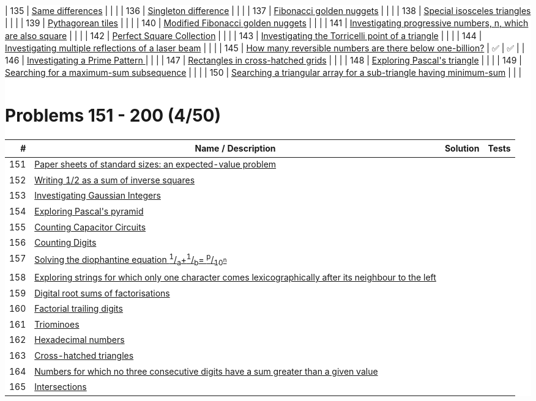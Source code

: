 | 135 | [Same differences][135]                                                   |                                  |                               |
| 136 | [Singleton difference][136]                                               |                                  |                               |
| 137 | [Fibonacci golden nuggets][137]                                           |                                  |                               |
| 138 | [Special isosceles triangles][138]                                        |                                  |                               |
| 139 | [Pythagorean tiles][139]                                                  |                                  |                               |
| 140 | [Modified Fibonacci golden nuggets][140]                                  |                                  |                               |
| 141 | [Investigating progressive numbers, n, which are also square][141]        |                                  |                               |
| 142 | [Perfect Square Collection][142]                                          |                                  |                               |
| 143 | [Investigating the Torricelli point of a triangle][143]                   |                                  |                               |
| 144 | [Investigating multiple reflections of a laser beam][144]                 |                                  |                               |
| 145 | [How many reversible numbers are there below one-billion?][145]           | &#9989;                          | &#9989;                       |
| 146 | [Investigating a Prime Pattern ][146]                                     |                                  |                               |
| 147 | [Rectangles in cross-hatched grids][147]                                  |                                  |                               |
| 148 | [Exploring Pascal's triangle][148]                                        |                                  |                               |
| 149 | [Searching for a maximum-sum subsequence][149]                            |                                  |                               |
| 150 | [Searching a triangular array for a sub-triangle having minimum-sum][150] |                                  |                               |

# Problems 151 - 200 (4/50)

| #   | Name / Description                                                                                                                  | Solution                         | Tests                         |
|----:|-------------------------------------------------------------------------------------------------------------------------------------|:--------------------------------:|:-----------------------------:|
| 151 | [Paper sheets of standard sizes: an expected-value problem][151]                                                                    |                                  |                               |
| 152 | [Writing 1/2 as a sum of inverse squares][152]                                                                                      |                                  |                               |
| 153 | [Investigating Gaussian Integers][153]                                                                                              |                                  |                               |
| 154 | [Exploring Pascal's pyramid][154]                                                                                                   |                                  |                               |
| 155 | [Counting Capacitor Circuits][155]                                                                                                  |                                  |                               |
| 156 | [Counting Digits][156]                                                                                                              |                                  |                               |
| 157 | [Solving the diophantine equation <sup>1</sup>/<sub>a</sub>+<sup>1</sup>/<sub>b</sub>= <sup>p</sup>/<sub>10<sup>n</sup></sub>][157] |                                  |                               |
| 158 | [Exploring strings for which only one character comes lexicographically after its neighbour to the left][158]                       |                                  |                               |
| 159 | [Digital root sums of factorisations][159]                                                                                          |                                  |                               |
| 160 | [Factorial trailing digits][160]                                                                                                    |                                  |                               |
| 161 | [Triominoes][161]                                                                                                                   |                                  |                               |
| 162 | [Hexadecimal numbers][162]                                                                                                          |                                  |                               |
| 163 | [Cross-hatched triangles][163]                                                                                                      |                                  |                               |
| 164 | [Numbers for which no three consecutive digits have a sum greater than a given value][164]                                          |                                  |                               |
| 165 | [Intersections][165]                                                                                                                |                                  |                               |

[1]: https://projecteuler.net/problem=1
[2]: https://projecteuler.net/problem=2
[3]: https://projecteuler.net/problem=3
[4]: https://projecteuler.net/problem=4
[5]: https://projecteuler.net/problem=5
[6]: https://projecteuler.net/problem=6
[7]: https://projecteuler.net/problem=7
[8]: https://projecteuler.net/problem=8
[9]: https://projecteuler.net/problem=9
[10]: https://projecteuler.net/problem=10
[11]: https://projecteuler.net/problem=11
[12]: https://projecteuler.net/problem=12
[13]: https://projecteuler.net/problem=13
[14]: https://projecteuler.net/problem=14
[15]: https://projecteuler.net/problem=15
[16]: https://projecteuler.net/problem=16
[17]: https://projecteuler.net/problem=17
[18]: https://projecteuler.net/problem=18
[19]: https://projecteuler.net/problem=19
[20]: https://projecteuler.net/problem=20
[21]: https://projecteuler.net/problem=21
[22]: https://projecteuler.net/problem=22
[23]: https://projecteuler.net/problem=23
[24]: https://projecteuler.net/problem=24
[25]: https://projecteuler.net/problem=25
[26]: https://projecteuler.net/problem=26
[27]: https://projecteuler.net/problem=27
[28]: https://projecteuler.net/problem=28
[29]: https://projecteuler.net/problem=29
[30]: https://projecteuler.net/problem=30
[31]: https://projecteuler.net/problem=31
[32]: https://projecteuler.net/problem=32
[33]: https://projecteuler.net/problem=33
[34]: https://projecteuler.net/problem=34
[35]: https://projecteuler.net/problem=35
[36]: https://projecteuler.net/problem=36
[37]: https://projecteuler.net/problem=37
[38]: https://projecteuler.net/problem=38
[39]: https://projecteuler.net/problem=39
[40]: https://projecteuler.net/problem=40
[41]: https://projecteuler.net/problem=41
[42]: https://projecteuler.net/problem=42
[43]: https://projecteuler.net/problem=43
[44]: https://projecteuler.net/problem=44
[45]: https://projecteuler.net/problem=45
[46]: https://projecteuler.net/problem=46
[47]: https://projecteuler.net/problem=47
[48]: https://projecteuler.net/problem=48
[49]: https://projecteuler.net/problem=49
[50]: https://projecteuler.net/problem=50
[1solution]: ../projectEuler/src/main/java/org/ck/projectEuler/solutions/problem001/MultiplesOf3And5.java
[2solution]: ../projectEuler/src/main/java/org/ck/projectEuler/solutions/problem002/EvenFibonacciNumbers.java
[3solution]: ../projectEuler/src/main/java/org/ck/projectEuler/solutions/problem003/Problem.java
[4solution]: ../projectEuler/src/main/java/org/ck/projectEuler/solutions/problem004/LargestPalindromeProduct.java
[5solution]: ../projectEuler/src/main/java/org/ck/projectEuler/solutions/problem005/SmallestMultiple.java
[6solution]: ../projectEuler/src/main/java/org/ck/projectEuler/solutions/problem006/Problem.java
[7solution]: ../projectEuler/src/main/java/org/ck/projectEuler/solutions/problem007/Problem.java
[8solution]: ../projectEuler/src/main/java/org/ck/projectEuler/solutions/problem008/Problem.java
[9solution]: ../projectEuler/src/main/java/org/ck/projectEuler/solutions/problem009/Problem.java
[10solution]: ../projectEuler/src/main/java/org/ck/projectEuler/solutions/problem010/Problem.java
[12solution]: ../projectEuler/src/main/java/org/ck/projectEuler/solutions/problem012/Problem.java
[27solution]: ../projectEuler/src/main/java/org/ck/projectEuler/solutions/problem027/QuadraticPrimes.java
[29solution]: ../projectEuler/src/main/java/org/ck/projectEuler/solutions/problem029/DistinctPowers.java
[30solution]: ../projectEuler/src/main/java/org/ck/projectEuler/solutions/problem030/DigitFifthPowers.java
[31solution]: ../projectEuler/src/main/java/org/ck/projectEuler/solutions/problem031/CoinSums.java
[32solution]: ../projectEuler/src/main/java/org/ck/projectEuler/solutions/problem032/PandigitalProducts.java
[33solution]: ../projectEuler/src/main/java/org/ck/projectEuler/solutions/problem033/DigitCancellingFractions.java
[34solution]: ../projectEuler/src/main/java/org/ck/projectEuler/solutions/problem034/DigitFactorials.java
[38solution]: ../projectEuler/src/main/java/org/ck/projectEuler/solutions/problem038/PandigitalMultiples.java
[39solution]: ../projectEuler/src/main/java/org/ck/projectEuler/solutions/problem039/IntegerRightTriangles.java
[40solution]: ../projectEuler/src/main/java/org/ck/projectEuler/solutions/problem040/ChampernownesConstant.java
[41solution]: ../projectEuler/src/main/java/org/ck/projectEuler/solutions/problem041/PandigitalPrime.java
[43solution]: ../projectEuler/src/main/java/org/ck/projectEuler/solutions/problem043/SubStringDivisibility.java
[49solution]: ../projectEuler/src/main/java/org/ck/projectEuler/solutions/problem049/PrimePermutations.java
[50solution]: ../projectEuler/src/main/java/org/ck/projectEuler/solutions/problem050/ConsecutivePrimeSum.java
[1tests]: ../projectEuler/src/test/java/org/ck/projectEuler/solutions/problem001/MultiplesOf3And5Test.java
[2tests]: ../projectEuler/src/test/java/org/ck/projectEuler/solutions/problem002/EvenFibonacciNumbersTest.java
[3tests]: ../projectEuler/src/test/java/org/ck/projectEuler/solutions/problem003/ProblemTest.java
[4tests]: ../projectEuler/src/test/java/org/ck/projectEuler/solutions/problem004/LargestPalindromeProductTest.java
[5tests]: ../projectEuler/src/test/java/org/ck/projectEuler/solutions/problem005/SmallestMultipleTest.java
[6tests]: ../projectEuler/src/test/java/org/ck/projectEuler/solutions/problem006/ProblemTest.java
[7tests]: ../projectEuler/src/test/java/org/ck/projectEuler/solutions/problem007/ProblemTest.java
[8tests]: ../projectEuler/src/test/java/org/ck/projectEuler/solutions/problem008/ProblemTest.java
[9tests]: ../projectEuler/src/test/java/org/ck/projectEuler/solutions/problem009/ProblemTest.java
[10tests]: ../projectEuler/src/test/java/org/ck/projectEuler/solutions/problem010/ProblemTest.java
[12tests]: ../projectEuler/src/test/java/org/ck/projectEuler/solutions/problem012/ProblemTest.java
[27tests]: ../projectEuler/src/test/java/org/ck/projectEuler/solutions/problem027/QuadraticPrimesTest.java
[29tests]: ../projectEuler/src/test/java/org/ck/projectEuler/solutions/problem029/DistinctPowersTest.java
[30tests]: ../projectEuler/src/test/java/org/ck/projectEuler/solutions/problem030/DigitFifthPowersTest.java
[31tests]: ../projectEuler/src/test/java/org/ck/projectEuler/solutions/problem031/CoinSumsTest.java
[32tests]: ../projectEuler/src/test/java/org/ck/projectEuler/solutions/problem032/PandigitalProductsTest.java
[33tests]: ../projectEuler/src/test/java/org/ck/projectEuler/solutions/problem033/DigitCancellingFractionsTest.java
[34tests]: ../projectEuler/src/test/java/org/ck/projectEuler/solutions/problem034/DigitFactorialsTest.java
[38tests]: ../projectEuler/src/test/java/org/ck/projectEuler/solutions/problem038/PandigitalMultiplesTest.java
[39tests]: ../projectEuler/src/test/java/org/ck/projectEuler/solutions/problem039/IntegerRightTrianglesTest.java
[40tests]: ../projectEuler/src/test/java/org/ck/projectEuler/solutions/problem040/ChampernownesConstantTest.java
[41tests]: ../projectEuler/src/test/java/org/ck/projectEuler/solutions/problem041/PandigitalPrimeTest.java
[43tests]: ../projectEuler/src/test/java/org/ck/projectEuler/solutions/problem043/SubStringDivisibilityTest.java
[49tests]: ../projectEuler/src/test/java/org/ck/projectEuler/solutions/problem049/PrimePermutationsTest.java
[50tests]: ../projectEuler/src/test/java/org/ck/projectEuler/solutions/problem050/ConsecutivePrimeSumTest.java
[51]: https://projecteuler.net/problem=51
[52]: https://projecteuler.net/problem=52
[53]: https://projecteuler.net/problem=53
[54]: https://projecteuler.net/problem=54
[55]: https://projecteuler.net/problem=55
[56]: https://projecteuler.net/problem=56
[57]: https://projecteuler.net/problem=57
[58]: https://projecteuler.net/problem=58
[59]: https://projecteuler.net/problem=59
[60]: https://projecteuler.net/problem=60
[61]: https://projecteuler.net/problem=61
[62]: https://projecteuler.net/problem=62
[63]: https://projecteuler.net/problem=63
[64]: https://projecteuler.net/problem=64
[65]: https://projecteuler.net/problem=65
[66]: https://projecteuler.net/problem=66
[67]: https://projecteuler.net/problem=67
[68]: https://projecteuler.net/problem=68
[69]: https://projecteuler.net/problem=69
[70]: https://projecteuler.net/problem=70
[71]: https://projecteuler.net/problem=71
[72]: https://projecteuler.net/problem=72
[73]: https://projecteuler.net/problem=73
[74]: https://projecteuler.net/problem=74
[75]: https://projecteuler.net/problem=75
[76]: https://projecteuler.net/problem=76
[77]: https://projecteuler.net/problem=77
[78]: https://projecteuler.net/problem=78
[79]: https://projecteuler.net/problem=79
[80]: https://projecteuler.net/problem=80
[81]: https://projecteuler.net/problem=81
[82]: https://projecteuler.net/problem=82
[83]: https://projecteuler.net/problem=83
[84]: https://projecteuler.net/problem=84
[85]: https://projecteuler.net/problem=85
[86]: https://projecteuler.net/problem=86
[87]: https://projecteuler.net/problem=87
[88]: https://projecteuler.net/problem=88
[89]: https://projecteuler.net/problem=89
[90]: https://projecteuler.net/problem=90
[91]: https://projecteuler.net/problem=91
[92]: https://projecteuler.net/problem=92
[93]: https://projecteuler.net/problem=93
[94]: https://projecteuler.net/problem=94
[95]: https://projecteuler.net/problem=95
[96]: https://projecteuler.net/problem=96
[97]: https://projecteuler.net/problem=97
[98]: https://projecteuler.net/problem=98
[99]: https://projecteuler.net/problem=99
[100]: https://projecteuler.net/problem=100
[52solution]: ../projectEuler/src/main/java/org/ck/projectEuler/solutions/problem052/PermutedMultiples.java
[56solution]: ../projectEuler/src/main/java/org/ck/projectEuler/solutions/problem056/PowerfulDigitSum.java
[63solution]: ../projectEuler/src/main/java/org/ck/projectEuler/solutions/problem063/PowerfulDigitCounts.java
[74solution]: ../projectEuler/src/main/java/org/ck/projectEuler/solutions/problem074/DigitFactorialChains.java
[99solution]: ../projectEuler/src/main/java/org/ck/projectEuler/solutions/problem099/LargestExponential.java
[54solution]: ../projectEuler/src/main/java/org/ck/projectEuler/unsolved/problem054/PokerHands.java
[76solution]: ../projectEuler/src/main/java/org/ck/projectEuler/unsolved/problem076/CountingSummations.java
[52tests]: ../projectEuler/src/test/java/org/ck/projectEuler/solutions/problem052/PermutedMultiplesTest.java
[56tests]: ../projectEuler/src/test/java/org/ck/projectEuler/solutions/problem056/PowerfulDigitSumTest.java
[63tests]: ../projectEuler/src/test/java/org/ck/projectEuler/solutions/problem063/PowerfulDigitCountsTest.java
[74tests]: ../projectEuler/src/test/java/org/ck/projectEuler/solutions/problem074/DigitFactorialChainsTest.java
[99tests]: ../projectEuler/src/test/java/org/ck/projectEuler/solutions/problem099/LargestExponentialTest.java
[101]: https://projecteuler.net/problem=101
[102]: https://projecteuler.net/problem=102
[103]: https://projecteuler.net/problem=103
[104]: https://projecteuler.net/problem=104
[105]: https://projecteuler.net/problem=105
[106]: https://projecteuler.net/problem=106
[107]: https://projecteuler.net/problem=107
[108]: https://projecteuler.net/problem=108
[109]: https://projecteuler.net/problem=109
[110]: https://projecteuler.net/problem=110
[111]: https://projecteuler.net/problem=111
[112]: https://projecteuler.net/problem=112
[113]: https://projecteuler.net/problem=113
[114]: https://projecteuler.net/problem=114
[115]: https://projecteuler.net/problem=115
[116]: https://projecteuler.net/problem=116
[117]: https://projecteuler.net/problem=117
[118]: https://projecteuler.net/problem=118
[119]: https://projecteuler.net/problem=119
[120]: https://projecteuler.net/problem=120
[121]: https://projecteuler.net/problem=121
[122]: https://projecteuler.net/problem=122
[123]: https://projecteuler.net/problem=123
[124]: https://projecteuler.net/problem=124
[125]: https://projecteuler.net/problem=125
[126]: https://projecteuler.net/problem=126
[127]: https://projecteuler.net/problem=127
[128]: https://projecteuler.net/problem=128
[129]: https://projecteuler.net/problem=129
[130]: https://projecteuler.net/problem=130
[131]: https://projecteuler.net/problem=131
[132]: https://projecteuler.net/problem=132
[133]: https://projecteuler.net/problem=133
[134]: https://projecteuler.net/problem=134
[135]: https://projecteuler.net/problem=135
[136]: https://projecteuler.net/problem=136
[137]: https://projecteuler.net/problem=137
[138]: https://projecteuler.net/problem=138
[139]: https://projecteuler.net/problem=139
[140]: https://projecteuler.net/problem=140
[141]: https://projecteuler.net/problem=141
[142]: https://projecteuler.net/problem=142
[143]: https://projecteuler.net/problem=143
[144]: https://projecteuler.net/problem=144
[145]: https://projecteuler.net/problem=145
[146]: https://projecteuler.net/problem=146
[147]: https://projecteuler.net/problem=147
[148]: https://projecteuler.net/problem=148
[149]: https://projecteuler.net/problem=149
[150]: https://projecteuler.net/problem=150
[104solution]: ../projectEuler/src/main/java/org/ck/projectEuler/solutions/problem104/PandigitalFibonacciEnds.java
[120solution]: ../projectEuler/src/main/java/org/ck/projectEuler/solutions/problem120/Problem.java
[104tests]: ../projectEuler/src/test/java/org/ck/projectEuler/solutions/problem104/PandigitalFibonacciEndsTest.java
[120tests]: ../projectEuler/src/test/java/org/ck/projectEuler/solutions/problem120/ProblemTest.java
[151]: https://projecteuler.net/problem=151
[152]: https://projecteuler.net/problem=152
[153]: https://projecteuler.net/problem=153
[154]: https://projecteuler.net/problem=154
[155]: https://projecteuler.net/problem=155
[156]: https://projecteuler.net/problem=156
[157]: https://projecteuler.net/problem=157
[158]: https://projecteuler.net/problem=158
[159]: https://projecteuler.net/problem=159
[160]: https://projecteuler.net/problem=160
[161]: https://projecteuler.net/problem=161
[162]: https://projecteuler.net/problem=162
[163]: https://projecteuler.net/problem=163
[164]: https://projecteuler.net/problem=164
[165]: https://projecteuler.net/problem=165
[166]: https://projecteuler.net/problem=166
[167]: https://projecteuler.net/problem=167
[168]: https://projecteuler.net/problem=168
[169]: https://projecteuler.net/problem=169
[170]: https://projecteuler.net/problem=170
[171]: https://projecteuler.net/problem=171
[172]: https://projecteuler.net/problem=172
[173]: https://projecteuler.net/problem=173
[174]: https://projecteuler.net/problem=174
[175]: https://projecteuler.net/problem=175
[176]: https://projecteuler.net/problem=176
[177]: https://projecteuler.net/problem=177
[178]: https://projecteuler.net/problem=178
[179]: https://projecteuler.net/problem=179
[180]: https://projecteuler.net/problem=180
[181]: https://projecteuler.net/problem=181
[182]: https://projecteuler.net/problem=182
[183]: https://projecteuler.net/problem=183
[184]: https://projecteuler.net/problem=184
[185]: https://projecteuler.net/problem=185
[186]: https://projecteuler.net/problem=186
[187]: https://projecteuler.net/problem=187
[188]: https://projecteuler.net/problem=188
[189]: https://projecteuler.net/problem=189
[190]: https://projecteuler.net/problem=190
[191]: https://projecteuler.net/problem=191
[192]: https://projecteuler.net/problem=192
[193]: https://projecteuler.net/problem=193
[194]: https://projecteuler.net/problem=194
[195]: https://projecteuler.net/problem=195
[196]: https://projecteuler.net/problem=196
[197]: https://projecteuler.net/problem=197
[198]: https://projecteuler.net/problem=198
[199]: https://projecteuler.net/problem=199
[200]: https://projecteuler.net/problem=200
[179solution]: ../projectEuler/src/main/java/org/ck/projectEuler/solutions/problem179/ConsecutivePositiveDivisors.java
[179tests]: ../projectEuler/src/test/java/org/ck/projectEuler/solutions/problem179/ConsecutivePositiveDivisorsTest.java
[201]: https://projecteuler.net/problem=201
[202]: https://projecteuler.net/problem=202
[203]: https://projecteuler.net/problem=203
[204]: https://projecteuler.net/problem=204
[205]: https://projecteuler.net/problem=205
[206]: https://projecteuler.net/problem=206
[207]: https://projecteuler.net/problem=207
[208]: https://projecteuler.net/problem=208
[209]: https://projecteuler.net/problem=209
[210]: https://projecteuler.net/problem=210
[211]: https://projecteuler.net/problem=211
[212]: https://projecteuler.net/problem=212
[213]: https://projecteuler.net/problem=213
[214]: https://projecteuler.net/problem=214
[215]: https://projecteuler.net/problem=215
[216]: https://projecteuler.net/problem=216
[217]: https://projecteuler.net/problem=217
[218]: https://projecteuler.net/problem=218
[219]: https://projecteuler.net/problem=219
[220]: https://projecteuler.net/problem=220
[221]: https://projecteuler.net/problem=221
[222]: https://projecteuler.net/problem=222
[223]: https://projecteuler.net/problem=223
[224]: https://projecteuler.net/problem=224
[225]: https://projecteuler.net/problem=225
[226]: https://projecteuler.net/problem=226
[227]: https://projecteuler.net/problem=227
[228]: https://projecteuler.net/problem=228
[229]: https://projecteuler.net/problem=229
[230]: https://projecteuler.net/problem=230
[231]: https://projecteuler.net/problem=231
[232]: https://projecteuler.net/problem=232
[233]: https://projecteuler.net/problem=233
[234]: https://projecteuler.net/problem=234
[235]: https://projecteuler.net/problem=235
[236]: https://projecteuler.net/problem=236
[237]: https://projecteuler.net/problem=237
[238]: https://projecteuler.net/problem=238
[239]: https://projecteuler.net/problem=239
[240]: https://projecteuler.net/problem=240
[241]: https://projecteuler.net/problem=241
[242]: https://projecteuler.net/problem=242
[243]: https://projecteuler.net/problem=243
[244]: https://projecteuler.net/problem=244
[245]: https://projecteuler.net/problem=245
[246]: https://projecteuler.net/problem=246
[247]: https://projecteuler.net/problem=247
[248]: https://projecteuler.net/problem=248
[249]: https://projecteuler.net/problem=249
[250]: https://projecteuler.net/problem=250
[206solution]: ../projectEuler/src/main/java/org/ck/projectEuler/solutions/problem206/ConcealedSquare.java
[206tests]: ../projectEuler/src/test/java/org/ck/projectEuler/solutions/problem206/ConcealedSquareTest.java
[251]: https://projecteuler.net/problem=251
[252]: https://projecteuler.net/problem=252
[253]: https://projecteuler.net/problem=253
[254]: https://projecteuler.net/problem=254
[255]: https://projecteuler.net/problem=255
[256]: https://projecteuler.net/problem=256
[257]: https://projecteuler.net/problem=257
[258]: https://projecteuler.net/problem=258
[259]: https://projecteuler.net/problem=259
[260]: https://projecteuler.net/problem=260
[261]: https://projecteuler.net/problem=261
[262]: https://projecteuler.net/problem=262
[263]: https://projecteuler.net/problem=263
[264]: https://projecteuler.net/problem=264
[265]: https://projecteuler.net/problem=265
[266]: https://projecteuler.net/problem=266
[267]: https://projecteuler.net/problem=267
[268]: https://projecteuler.net/problem=268
[269]: https://projecteuler.net/problem=269
[270]: https://projecteuler.net/problem=270
[271]: https://projecteuler.net/problem=271
[272]: https://projecteuler.net/problem=272
[273]: https://projecteuler.net/problem=273
[274]: https://projecteuler.net/problem=274
[275]: https://projecteuler.net/problem=275
[276]: https://projecteuler.net/problem=276
[277]: https://projecteuler.net/problem=277
[278]: https://projecteuler.net/problem=278
[279]: https://projecteuler.net/problem=279
[280]: https://projecteuler.net/problem=280
[281]: https://projecteuler.net/problem=281
[282]: https://projecteuler.net/problem=282
[283]: https://projecteuler.net/problem=283
[284]: https://projecteuler.net/problem=284
[285]: https://projecteuler.net/problem=285
[286]: https://projecteuler.net/problem=286
[287]: https://projecteuler.net/problem=287
[288]: https://projecteuler.net/problem=288
[289]: https://projecteuler.net/problem=289
[290]: https://projecteuler.net/problem=290
[291]: https://projecteuler.net/problem=291
[292]: https://projecteuler.net/problem=292
[293]: https://projecteuler.net/problem=293
[294]: https://projecteuler.net/problem=294
[295]: https://projecteuler.net/problem=295
[296]: https://projecteuler.net/problem=296
[297]: https://projecteuler.net/problem=297
[298]: https://projecteuler.net/problem=298
[299]: https://projecteuler.net/problem=299
[300]: https://projecteuler.net/problem=300
[301]: https://projecteuler.net/problem=301
[302]: https://projecteuler.net/problem=302
[303]: https://projecteuler.net/problem=303
[304]: https://projecteuler.net/problem=304
[305]: https://projecteuler.net/problem=305
[306]: https://projecteuler.net/problem=306
[307]: https://projecteuler.net/problem=307
[308]: https://projecteuler.net/problem=308
[309]: https://projecteuler.net/problem=309
[310]: https://projecteuler.net/problem=310
[311]: https://projecteuler.net/problem=311
[312]: https://projecteuler.net/problem=312
[313]: https://projecteuler.net/problem=313
[314]: https://projecteuler.net/problem=314
[315]: https://projecteuler.net/problem=315
[316]: https://projecteuler.net/problem=316
[317]: https://projecteuler.net/problem=317
[318]: https://projecteuler.net/problem=318
[319]: https://projecteuler.net/problem=319
[320]: https://projecteuler.net/problem=320
[321]: https://projecteuler.net/problem=321
[322]: https://projecteuler.net/problem=322
[323]: https://projecteuler.net/problem=323
[324]: https://projecteuler.net/problem=324
[325]: https://projecteuler.net/problem=325
[326]: https://projecteuler.net/problem=326
[327]: https://projecteuler.net/problem=327
[328]: https://projecteuler.net/problem=328
[329]: https://projecteuler.net/problem=329
[330]: https://projecteuler.net/problem=330
[331]: https://projecteuler.net/problem=331
[332]: https://projecteuler.net/problem=332
[333]: https://projecteuler.net/problem=333
[334]: https://projecteuler.net/problem=334
[335]: https://projecteuler.net/problem=335
[336]: https://projecteuler.net/problem=336
[337]: https://projecteuler.net/problem=337
[338]: https://projecteuler.net/problem=338
[339]: https://projecteuler.net/problem=339
[340]: https://projecteuler.net/problem=340
[341]: https://projecteuler.net/problem=341
[342]: https://projecteuler.net/problem=342
[343]: https://projecteuler.net/problem=343
[344]: https://projecteuler.net/problem=344
[345]: https://projecteuler.net/problem=345
[346]: https://projecteuler.net/problem=346
[347]: https://projecteuler.net/problem=347
[348]: https://projecteuler.net/problem=348
[349]: https://projecteuler.net/problem=349
[350]: https://projecteuler.net/problem=350
[308solution]: ../projectEuler/src/main/java/org/ck/projectEuler/unsolved/problem308/AnAmazingPrimeGeneratingAutomaton.java
[351]: https://projecteuler.net/problem=351
[352]: https://projecteuler.net/problem=352
[353]: https://projecteuler.net/problem=353
[354]: https://projecteuler.net/problem=354
[355]: https://projecteuler.net/problem=355
[356]: https://projecteuler.net/problem=356
[357]: https://projecteuler.net/problem=357
[358]: https://projecteuler.net/problem=358
[359]: https://projecteuler.net/problem=359
[360]: https://projecteuler.net/problem=360
[361]: https://projecteuler.net/problem=361
[362]: https://projecteuler.net/problem=362
[363]: https://projecteuler.net/problem=363
[364]: https://projecteuler.net/problem=364
[365]: https://projecteuler.net/problem=365
[366]: https://projecteuler.net/problem=366
[367]: https://projecteuler.net/problem=367
[368]: https://projecteuler.net/problem=368
[369]: https://projecteuler.net/problem=369
[370]: https://projecteuler.net/problem=370
[371]: https://projecteuler.net/problem=371
[372]: https://projecteuler.net/problem=372
[373]: https://projecteuler.net/problem=373
[374]: https://projecteuler.net/problem=374
[375]: https://projecteuler.net/problem=375
[376]: https://projecteuler.net/problem=376
[377]: https://projecteuler.net/problem=377
[378]: https://projecteuler.net/problem=378
[379]: https://projecteuler.net/problem=379
[380]: https://projecteuler.net/problem=380
[381]: https://projecteuler.net/problem=381
[382]: https://projecteuler.net/problem=382
[383]: https://projecteuler.net/problem=383
[384]: https://projecteuler.net/problem=384
[385]: https://projecteuler.net/problem=385
[386]: https://projecteuler.net/problem=386
[387]: https://projecteuler.net/problem=387
[388]: https://projecteuler.net/problem=388
[389]: https://projecteuler.net/problem=389
[390]: https://projecteuler.net/problem=390
[391]: https://projecteuler.net/problem=391
[392]: https://projecteuler.net/problem=392
[393]: https://projecteuler.net/problem=393
[394]: https://projecteuler.net/problem=394
[395]: https://projecteuler.net/problem=395
[396]: https://projecteuler.net/problem=396
[397]: https://projecteuler.net/problem=397
[398]: https://projecteuler.net/problem=398
[399]: https://projecteuler.net/problem=399
[400]: https://projecteuler.net/problem=400
[401]: https://projecteuler.net/problem=401
[402]: https://projecteuler.net/problem=402
[403]: https://projecteuler.net/problem=403
[404]: https://projecteuler.net/problem=404
[405]: https://projecteuler.net/problem=405
[406]: https://projecteuler.net/problem=406
[407]: https://projecteuler.net/problem=407
[408]: https://projecteuler.net/problem=408
[409]: https://projecteuler.net/problem=409
[410]: https://projecteuler.net/problem=410
[411]: https://projecteuler.net/problem=411
[412]: https://projecteuler.net/problem=412
[413]: https://projecteuler.net/problem=413
[414]: https://projecteuler.net/problem=414
[415]: https://projecteuler.net/problem=415
[416]: https://projecteuler.net/problem=416
[417]: https://projecteuler.net/problem=417
[418]: https://projecteuler.net/problem=418
[419]: https://projecteuler.net/problem=419
[420]: https://projecteuler.net/problem=420
[421]: https://projecteuler.net/problem=421
[422]: https://projecteuler.net/problem=422
[423]: https://projecteuler.net/problem=423
[424]: https://projecteuler.net/problem=424
[425]: https://projecteuler.net/problem=425
[426]: https://projecteuler.net/problem=426
[427]: https://projecteuler.net/problem=427
[428]: https://projecteuler.net/problem=428
[429]: https://projecteuler.net/problem=429
[430]: https://projecteuler.net/problem=430
[431]: https://projecteuler.net/problem=431
[432]: https://projecteuler.net/problem=432
[433]: https://projecteuler.net/problem=433
[434]: https://projecteuler.net/problem=434
[435]: https://projecteuler.net/problem=435
[436]: https://projecteuler.net/problem=436
[437]: https://projecteuler.net/problem=437
[438]: https://projecteuler.net/problem=438
[439]: https://projecteuler.net/problem=439
[440]: https://projecteuler.net/problem=440
[441]: https://projecteuler.net/problem=441
[442]: https://projecteuler.net/problem=442
[443]: https://projecteuler.net/problem=443
[444]: https://projecteuler.net/problem=444
[445]: https://projecteuler.net/problem=445
[446]: https://projecteuler.net/problem=446
[447]: https://projecteuler.net/problem=447
[448]: https://projecteuler.net/problem=448
[449]: https://projecteuler.net/problem=449
[450]: https://projecteuler.net/problem=450
[451]: https://projecteuler.net/problem=451
[452]: https://projecteuler.net/problem=452
[453]: https://projecteuler.net/problem=453
[454]: https://projecteuler.net/problem=454
[455]: https://projecteuler.net/problem=455
[456]: https://projecteuler.net/problem=456
[457]: https://projecteuler.net/problem=457
[458]: https://projecteuler.net/problem=458
[459]: https://projecteuler.net/problem=459
[460]: https://projecteuler.net/problem=460
[461]: https://projecteuler.net/problem=461
[462]: https://projecteuler.net/problem=462
[463]: https://projecteuler.net/problem=463
[464]: https://projecteuler.net/problem=464
[465]: https://projecteuler.net/problem=465
[466]: https://projecteuler.net/problem=466
[467]: https://projecteuler.net/problem=467
[468]: https://projecteuler.net/problem=468
[469]: https://projecteuler.net/problem=469
[470]: https://projecteuler.net/problem=470
[471]: https://projecteuler.net/problem=471
[472]: https://projecteuler.net/problem=472
[473]: https://projecteuler.net/problem=473
[474]: https://projecteuler.net/problem=474
[475]: https://projecteuler.net/problem=475
[476]: https://projecteuler.net/problem=476
[477]: https://projecteuler.net/problem=477
[478]: https://projecteuler.net/problem=478
[479]: https://projecteuler.net/problem=479
[480]: https://projecteuler.net/problem=480
[481]: https://projecteuler.net/problem=481
[482]: https://projecteuler.net/problem=482
[483]: https://projecteuler.net/problem=483
[484]: https://projecteuler.net/problem=484
[485]: https://projecteuler.net/problem=485
[486]: https://projecteuler.net/problem=486
[487]: https://projecteuler.net/problem=487
[488]: https://projecteuler.net/problem=488
[489]: https://projecteuler.net/problem=489
[490]: https://projecteuler.net/problem=490
[491]: https://projecteuler.net/problem=491
[492]: https://projecteuler.net/problem=492
[493]: https://projecteuler.net/problem=493
[494]: https://projecteuler.net/problem=494
[495]: https://projecteuler.net/problem=495
[496]: https://projecteuler.net/problem=496
[497]: https://projecteuler.net/problem=497
[498]: https://projecteuler.net/problem=498
[499]: https://projecteuler.net/problem=499
[500]: https://projecteuler.net/problem=500
[501]: https://projecteuler.net/problem=501
[502]: https://projecteuler.net/problem=502
[503]: https://projecteuler.net/problem=503
[504]: https://projecteuler.net/problem=504